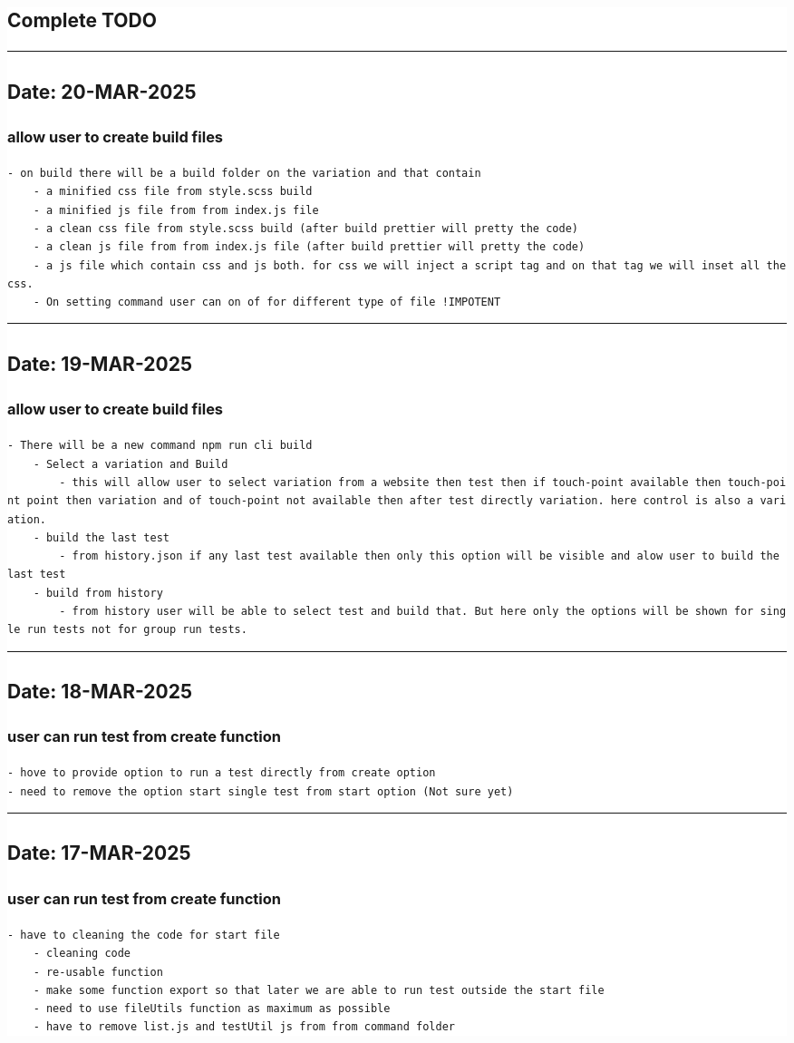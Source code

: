 ## Complete TODO
------------------------------------------------------------------------------------
Date: 20-MAR-2025
------------------------------------------------------------------------------------
### allow user to create build files
    - on build there will be a build folder on the variation and that contain
        - a minified css file from style.scss build
        - a minified js file from from index.js file 
        - a clean css file from style.scss build (after build prettier will pretty the code)
        - a clean js file from from index.js file (after build prettier will pretty the code)
        - a js file which contain css and js both. for css we will inject a script tag and on that tag we will inset all the css.
        - On setting command user can on of for different type of file !IMPOTENT

------------------------------------------------------------------------------------
Date: 19-MAR-2025
------------------------------------------------------------------------------------
### allow user to create build files
    - There will be a new command npm run cli build 
        - Select a variation and Build
            - this will allow user to select variation from a website then test then if touch-point available then touch-point point then variation and of touch-point not available then after test directly variation. here control is also a variation.
        - build the last test
            - from history.json if any last test available then only this option will be visible and alow user to build the last test
        - build from history
            - from history user will be able to select test and build that. But here only the options will be shown for single run tests not for group run tests.

------------------------------------------------------------------------------------
Date: 18-MAR-2025
------------------------------------------------------------------------------------
### user can run test from create function
    - hove to provide option to run a test directly from create option
    - need to remove the option start single test from start option (Not sure yet)

------------------------------------------------------------------------------------
Date: 17-MAR-2025
------------------------------------------------------------------------------------
### user can run test from create function
    - have to cleaning the code for start file
        - cleaning code
        - re-usable function
        - make some function export so that later we are able to run test outside the start file
        - need to use fileUtils function as maximum as possible
        - have to remove list.js and testUtil js from from command folder
